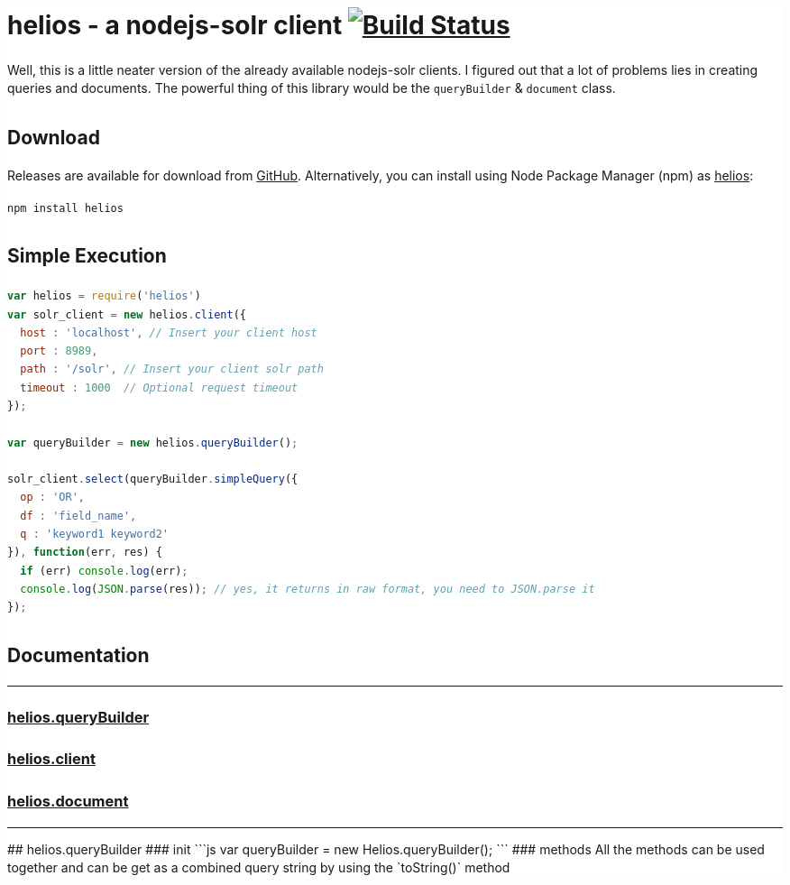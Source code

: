 helios - a nodejs-solr client [![Build Status](https://travis-ci.org/rishabhmhjn/helios.png)](https://travis-ci.org/rishabhmhjn/helios)
=============================
Well, this is a little neater version of the already available nodejs-solr clients.
I figured out that a lot of problems lies in creating queries and documents.
The powerful thing of this library would be the `queryBuilder` & `document` class.

Download
-------
Releases are available for download from
[GitHub](https://github.com/rishabhmhjn/helios/).
Alternatively, you can install using Node Package Manager (npm) as [helios](https://npmjs.org/package/helios):

    npm install helios


Simple Execution
--------------

```js
var helios = require('helios')
var solr_client = new helios.client({
  host : 'localhost', // Insert your client host
  port : 8989,
  path : '/solr', // Insert your client solr path
  timeout : 1000  // Optional request timeout
});

var queryBuilder = new helios.queryBuilder();

solr_client.select(queryBuilder.simpleQuery({
  op : 'OR',
  df : 'field_name',
  q : 'keyword1 keyword2'
}), function(err, res) {
  if (err) console.log(err);
  console.log(JSON.parse(res)); // yes, it returns in raw format, you need to JSON.parse it
});
```

Documentation
-------------
---------------------------------------

### [helios.queryBuilder](#queryBuilder)
### [helios.client](#client)
### [helios.document](#document)

---------------------------------------

<a name="queryBuilder" />
## helios.queryBuilder
### init
```js
var queryBuilder = new Helios.queryBuilder();
```
### methods
All the methods can be used together and can be get as a combined query string by using the `toString()` method
